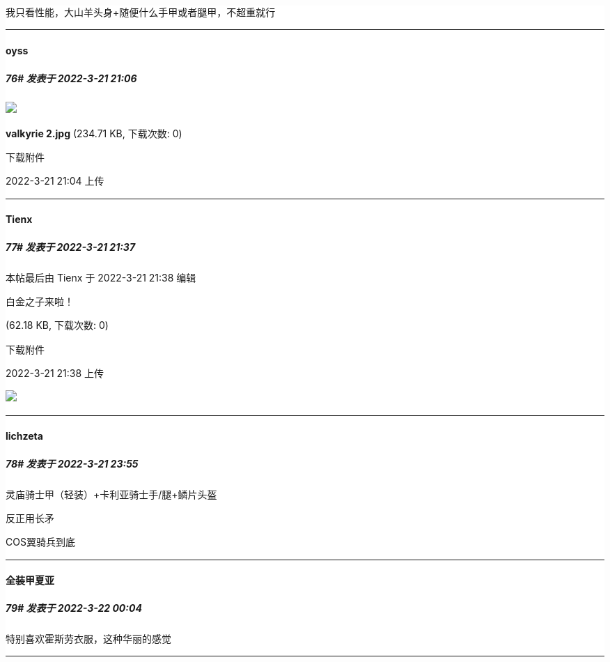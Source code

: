 我只看性能，大山羊头身+随便什么手甲或者腿甲，不超重就行



*****

####  oyss  
##### 76#       发表于 2022-3-21 21:06

<img src="https://img.saraba1st.com/forum/202203/21/210436ahtzl6d78ncxlqnd.jpg" referrerpolicy="no-referrer">

<strong>valkyrie 2.jpg</strong> (234.71 KB, 下载次数: 0)

下载附件

2022-3-21 21:04 上传



*****

####  Tienx  
##### 77#       发表于 2022-3-21 21:37

 本帖最后由 Tienx 于 2022-3-21 21:38 编辑 

白金之子来啦！

(62.18 KB, 下载次数: 0)

下载附件

2022-3-21 21:38 上传

<img src="https://img.saraba1st.com/forum/202203/21/213836gvfjicuz4fzvphd8.png" referrerpolicy="no-referrer">



*****

####  lichzeta  
##### 78#       发表于 2022-3-21 23:55

灵庙骑士甲（轻装）+卡利亚骑士手/腿+鳞片头盔

反正用长矛

COS翼骑兵到底

*****

####  全装甲夏亚  
##### 79#       发表于 2022-3-22 00:04

特别喜欢霍斯劳衣服，这种华丽的感觉



*****
